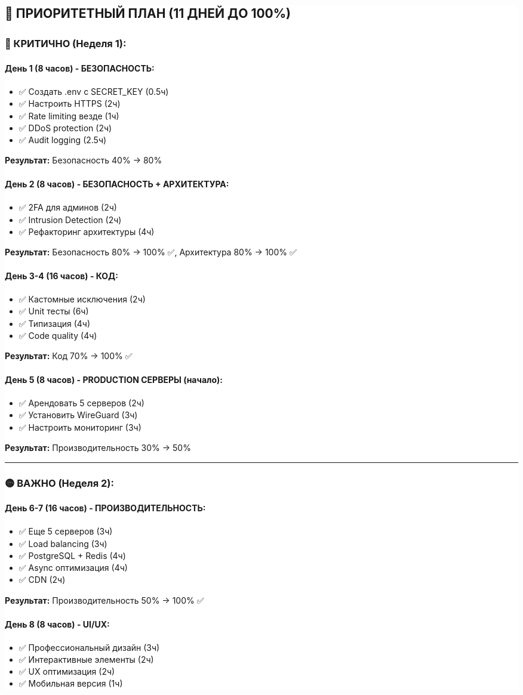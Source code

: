 
## 🎯 ПРИОРИТЕТНЫЙ ПЛАН (11 ДНЕЙ ДО 100%)

### 🔴 КРИТИЧНО (Неделя 1):

#### День 1 (8 часов) - БЕЗОПАСНОСТЬ:
- ✅ Создать .env с SECRET_KEY (0.5ч)
- ✅ Настроить HTTPS (2ч)
- ✅ Rate limiting везде (1ч)
- ✅ DDoS protection (2ч)
- ✅ Audit logging (2.5ч)

**Результат:** Безопасность 40% → 80%

#### День 2 (8 часов) - БЕЗОПАСНОСТЬ + АРХИТЕКТУРА:
- ✅ 2FA для админов (2ч)
- ✅ Intrusion Detection (2ч)
- ✅ Рефакторинг архитектуры (4ч)

**Результат:** Безопасность 80% → 100% ✅, Архитектура 80% → 100% ✅

#### День 3-4 (16 часов) - КОД:
- ✅ Кастомные исключения (2ч)
- ✅ Unit тесты (6ч)
- ✅ Типизация (4ч)
- ✅ Code quality (4ч)

**Результат:** Код 70% → 100% ✅

#### День 5 (8 часов) - PRODUCTION СЕРВЕРЫ (начало):
- ✅ Арендовать 5 серверов (2ч)
- ✅ Установить WireGuard (3ч)
- ✅ Настроить мониторинг (3ч)

**Результат:** Производительность 30% → 50%

---

### 🟡 ВАЖНО (Неделя 2):

#### День 6-7 (16 часов) - ПРОИЗВОДИТЕЛЬНОСТЬ:
- ✅ Еще 5 серверов (3ч)
- ✅ Load balancing (3ч)
- ✅ PostgreSQL + Redis (4ч)
- ✅ Async оптимизация (4ч)
- ✅ CDN (2ч)

**Результат:** Производительность 50% → 100% ✅

#### День 8 (8 часов) - UI/UX:
- ✅ Профессиональный дизайн (3ч)
- ✅ Интерактивные элементы (2ч)
- ✅ UX оптимизация (2ч)
- ✅ Мобильная версия (1ч)
